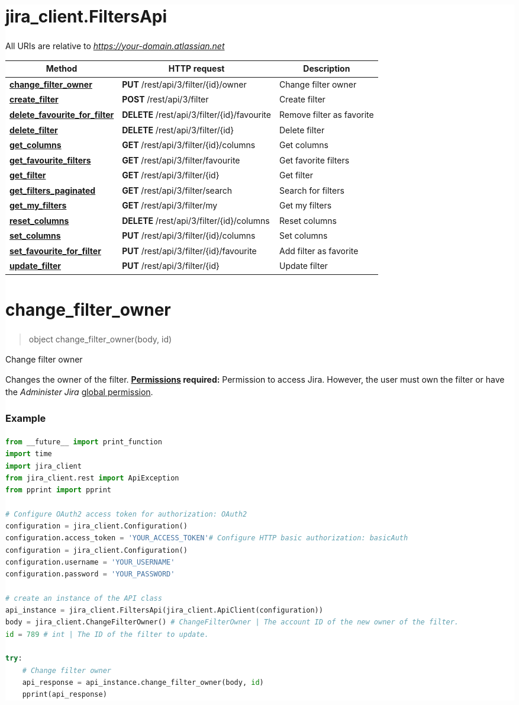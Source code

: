 # jira_client.FiltersApi

All URIs are relative to *https://your-domain.atlassian.net*

Method | HTTP request | Description
------------- | ------------- | -------------
[**change_filter_owner**](FiltersApi.md#change_filter_owner) | **PUT** /rest/api/3/filter/{id}/owner | Change filter owner
[**create_filter**](FiltersApi.md#create_filter) | **POST** /rest/api/3/filter | Create filter
[**delete_favourite_for_filter**](FiltersApi.md#delete_favourite_for_filter) | **DELETE** /rest/api/3/filter/{id}/favourite | Remove filter as favorite
[**delete_filter**](FiltersApi.md#delete_filter) | **DELETE** /rest/api/3/filter/{id} | Delete filter
[**get_columns**](FiltersApi.md#get_columns) | **GET** /rest/api/3/filter/{id}/columns | Get columns
[**get_favourite_filters**](FiltersApi.md#get_favourite_filters) | **GET** /rest/api/3/filter/favourite | Get favorite filters
[**get_filter**](FiltersApi.md#get_filter) | **GET** /rest/api/3/filter/{id} | Get filter
[**get_filters_paginated**](FiltersApi.md#get_filters_paginated) | **GET** /rest/api/3/filter/search | Search for filters
[**get_my_filters**](FiltersApi.md#get_my_filters) | **GET** /rest/api/3/filter/my | Get my filters
[**reset_columns**](FiltersApi.md#reset_columns) | **DELETE** /rest/api/3/filter/{id}/columns | Reset columns
[**set_columns**](FiltersApi.md#set_columns) | **PUT** /rest/api/3/filter/{id}/columns | Set columns
[**set_favourite_for_filter**](FiltersApi.md#set_favourite_for_filter) | **PUT** /rest/api/3/filter/{id}/favourite | Add filter as favorite
[**update_filter**](FiltersApi.md#update_filter) | **PUT** /rest/api/3/filter/{id} | Update filter

# **change_filter_owner**
> object change_filter_owner(body, id)

Change filter owner

Changes the owner of the filter.  **[Permissions](#permissions) required:** Permission to access Jira. However, the user must own the filter or have the *Administer Jira* [global permission](https://confluence.atlassian.com/x/x4dKLg).

### Example
```python
from __future__ import print_function
import time
import jira_client
from jira_client.rest import ApiException
from pprint import pprint

# Configure OAuth2 access token for authorization: OAuth2
configuration = jira_client.Configuration()
configuration.access_token = 'YOUR_ACCESS_TOKEN'# Configure HTTP basic authorization: basicAuth
configuration = jira_client.Configuration()
configuration.username = 'YOUR_USERNAME'
configuration.password = 'YOUR_PASSWORD'

# create an instance of the API class
api_instance = jira_client.FiltersApi(jira_client.ApiClient(configuration))
body = jira_client.ChangeFilterOwner() # ChangeFilterOwner | The account ID of the new owner of the filter.
id = 789 # int | The ID of the filter to update.

try:
    # Change filter owner
    api_response = api_instance.change_filter_owner(body, id)
    pprint(api_response)
```